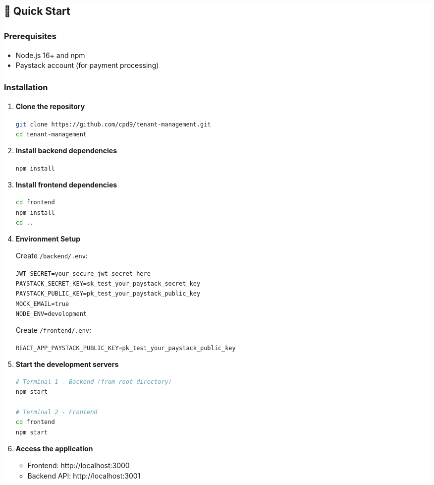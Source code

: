 ## 🚀 **Quick Start**

### Prerequisites
- Node.js 16+ and npm
- Paystack account (for payment processing)

### Installation

1. **Clone the repository**
   ```bash
   git clone https://github.com/cpd9/tenant-management.git
   cd tenant-management
   ```

2. **Install backend dependencies**
   ```bash
   npm install
   ```

3. **Install frontend dependencies**
   ```bash
   cd frontend
   npm install
   cd ..
   ```

4. **Environment Setup**
   
   Create `/backend/.env`:
   ```env
   JWT_SECRET=your_secure_jwt_secret_here
   PAYSTACK_SECRET_KEY=sk_test_your_paystack_secret_key
   PAYSTACK_PUBLIC_KEY=pk_test_your_paystack_public_key
   MOCK_EMAIL=true
   NODE_ENV=development
   ```

   Create `/frontend/.env`:
   ```env
   REACT_APP_PAYSTACK_PUBLIC_KEY=pk_test_your_paystack_public_key
   ```

5. **Start the development servers**
   ```bash
   # Terminal 1 - Backend (from root directory)
   npm start

   # Terminal 2 - Frontend
   cd frontend
   npm start
   ```

6. **Access the application**
   - Frontend: http://localhost:3000
   - Backend API: http://localhost:3001
